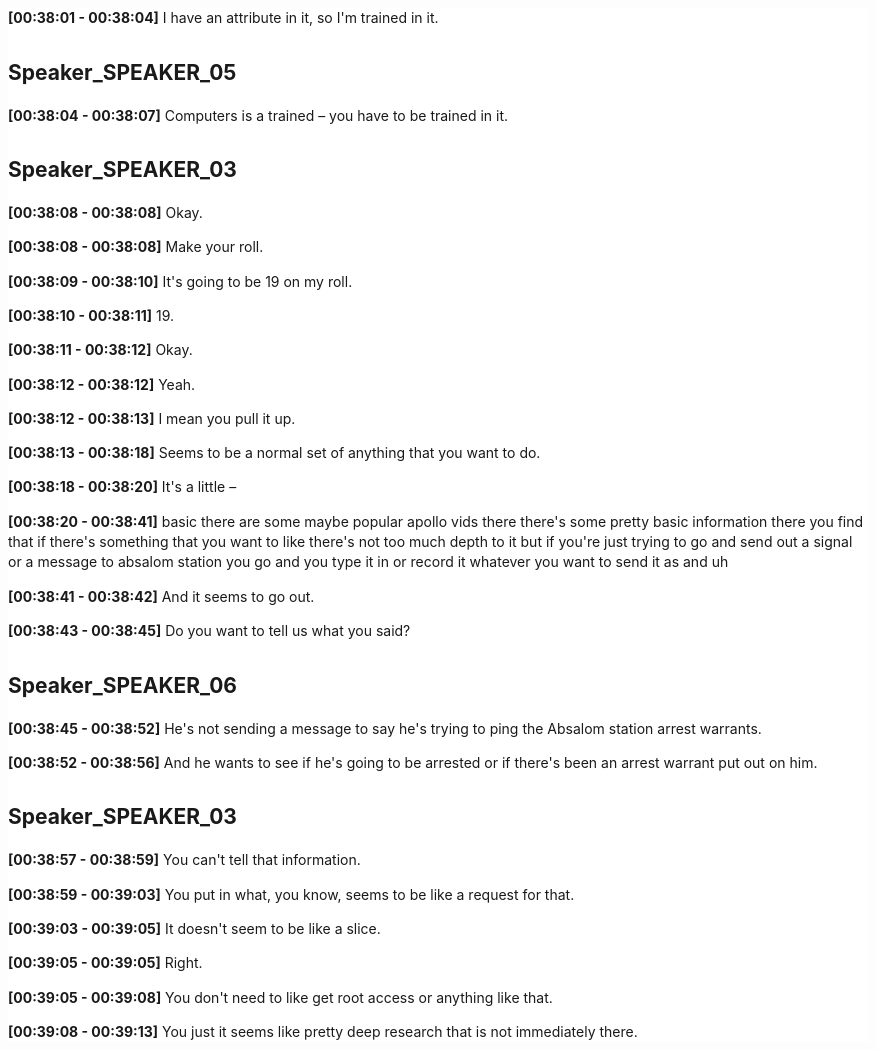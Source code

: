 **[00:38:01 - 00:38:04]** I have an attribute in it, so I'm trained in it.


## Speaker_SPEAKER_05

**[00:38:04 - 00:38:07]** Computers is a trained – you have to be trained in it.


## Speaker_SPEAKER_03

**[00:38:08 - 00:38:08]** Okay.

**[00:38:08 - 00:38:08]** Make your roll.

**[00:38:09 - 00:38:10]** It's going to be 19 on my roll.

**[00:38:10 - 00:38:11]** 19.

**[00:38:11 - 00:38:12]** Okay.

**[00:38:12 - 00:38:12]** Yeah.

**[00:38:12 - 00:38:13]** I mean you pull it up.

**[00:38:13 - 00:38:18]** Seems to be a normal set of anything that you want to do.

**[00:38:18 - 00:38:20]** It's a little –

**[00:38:20 - 00:38:41]** basic there are some maybe popular apollo vids there there's some pretty basic information there you find that if there's something that you want to like there's not too much depth to it but if you're just trying to go and send out a signal or a message to absalom station you go and you type it in or record it whatever you want to send it as and uh

**[00:38:41 - 00:38:42]** And it seems to go out.

**[00:38:43 - 00:38:45]** Do you want to tell us what you said?


## Speaker_SPEAKER_06

**[00:38:45 - 00:38:52]** He's not sending a message to say he's trying to ping the Absalom station arrest warrants.

**[00:38:52 - 00:38:56]** And he wants to see if he's going to be arrested or if there's been an arrest warrant put out on him.


## Speaker_SPEAKER_03

**[00:38:57 - 00:38:59]** You can't tell that information.

**[00:38:59 - 00:39:03]** You put in what, you know, seems to be like a request for that.

**[00:39:03 - 00:39:05]** It doesn't seem to be like a slice.

**[00:39:05 - 00:39:05]** Right.

**[00:39:05 - 00:39:08]** You don't need to like get root access or anything like that.

**[00:39:08 - 00:39:13]** You just it seems like pretty deep research that is not immediately there.
